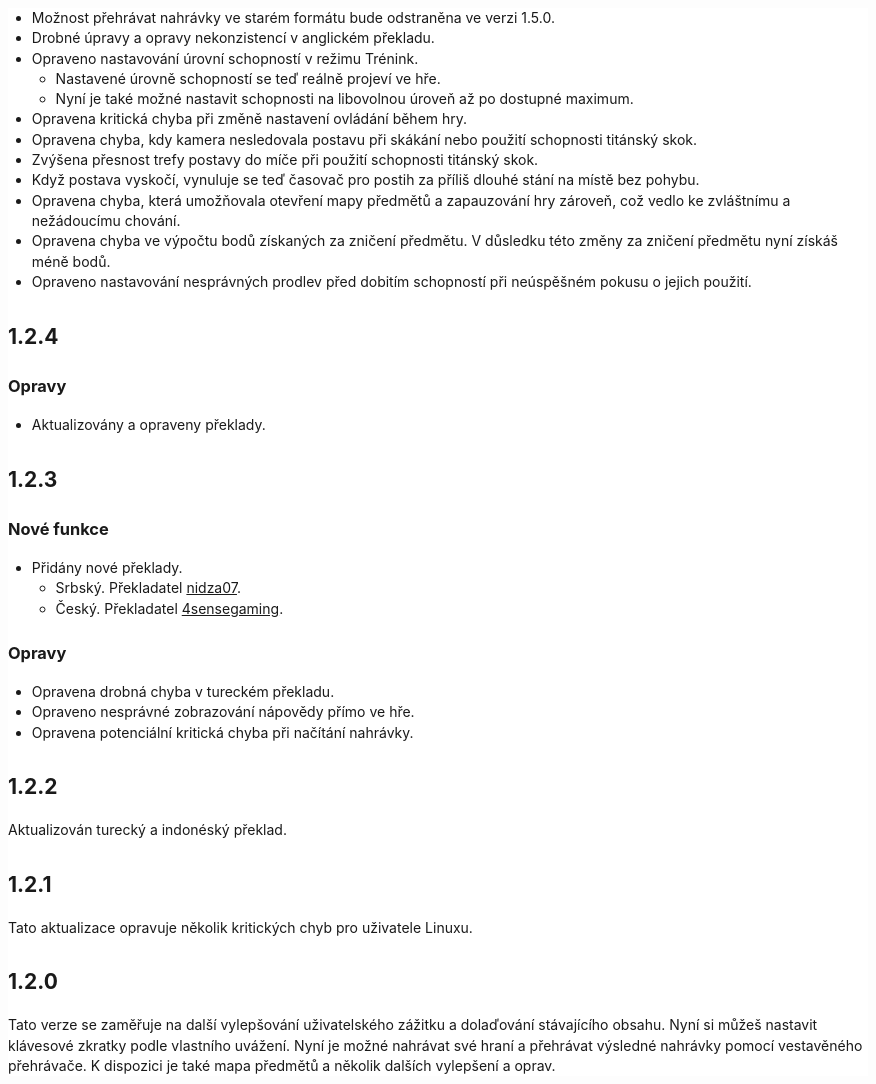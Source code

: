    - Možnost přehrávat nahrávky ve starém formátu bude odstraněna ve verzi 1.5.0.
- Drobné úpravy a opravy nekonzistencí v anglickém překladu.
- Opraveno nastavování úrovní schopností v režimu Trénink.
   - Nastavené úrovně schopností se teď reálně projeví ve hře.
   - Nyní je také možné nastavit schopnosti na libovolnou úroveň až po dostupné maximum.
- Opravena kritická chyba při změně nastavení ovládání během hry.
- Opravena chyba, kdy kamera nesledovala postavu při skákání nebo použití schopnosti titánský skok.
- Zvýšena přesnost trefy postavy do míče při použití schopnosti titánský skok.
- Když postava vyskočí, vynuluje se teď časovač pro postih za příliš dlouhé stání na místě bez pohybu.
- Opravena chyba, která umožňovala otevření mapy předmětů a zapauzování hry zároveň, což vedlo ke zvláštnímu a nežádoucímu chování.
- Opravena chyba ve výpočtu bodů získaných za zničení předmětu. V důsledku této změny za zničení předmětu nyní získáš méně bodů.
- Opraveno nastavování nesprávných prodlev před dobitím schopností při neúspěšném pokusu o jejich použití.

## 1.2.4

### Opravy

- Aktualizovány a opraveny překlady.

## 1.2.3

### Nové funkce

- Přidány nové překlady.
   - Srbský. Překladatel [nidza07](https://github.com/nidza07).
   - Český. Překladatel [4sensegaming](https://github.com/4sensegaming).

### Opravy

- Opravena drobná chyba v tureckém překladu.
- Opraveno nesprávné zobrazování nápovědy přímo ve hře.
- Opravena potenciální kritická chyba při načítání nahrávky.

## 1.2.2

Aktualizován turecký a indonéský překlad.

## 1.2.1

Tato aktualizace opravuje několik kritických chyb pro uživatele Linuxu.

## 1.2.0

Tato verze se zaměřuje na další vylepšování uživatelského zážitku a dolaďování stávajícího obsahu. Nyní si můžeš nastavit klávesové zkratky podle vlastního uvážení. Nyní je možné nahrávat své hraní a přehrávat výsledné nahrávky pomocí vestavěného přehrávače. K dispozici je také mapa předmětů a několik dalších vylepšení a oprav.
